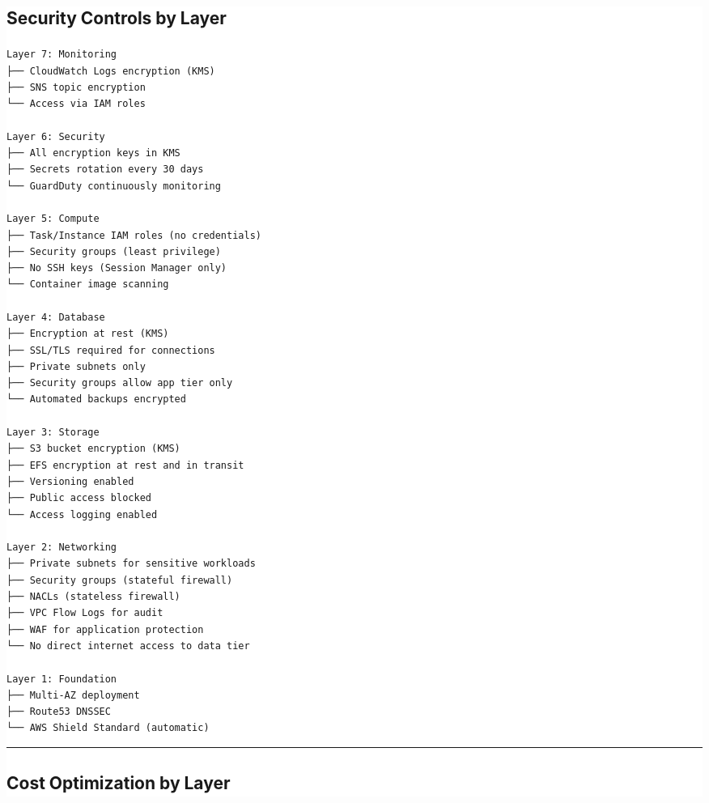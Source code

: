 
## Security Controls by Layer

```
Layer 7: Monitoring
├── CloudWatch Logs encryption (KMS)
├── SNS topic encryption
└── Access via IAM roles

Layer 6: Security
├── All encryption keys in KMS
├── Secrets rotation every 30 days
└── GuardDuty continuously monitoring

Layer 5: Compute
├── Task/Instance IAM roles (no credentials)
├── Security groups (least privilege)
├── No SSH keys (Session Manager only)
└── Container image scanning

Layer 4: Database
├── Encryption at rest (KMS)
├── SSL/TLS required for connections
├── Private subnets only
├── Security groups allow app tier only
└── Automated backups encrypted

Layer 3: Storage
├── S3 bucket encryption (KMS)
├── EFS encryption at rest and in transit
├── Versioning enabled
├── Public access blocked
└── Access logging enabled

Layer 2: Networking
├── Private subnets for sensitive workloads
├── Security groups (stateful firewall)
├── NACLs (stateless firewall)
├── VPC Flow Logs for audit
├── WAF for application protection
└── No direct internet access to data tier

Layer 1: Foundation
├── Multi-AZ deployment
├── Route53 DNSSEC
└── AWS Shield Standard (automatic)
```

---

## Cost Optimization by Layer
